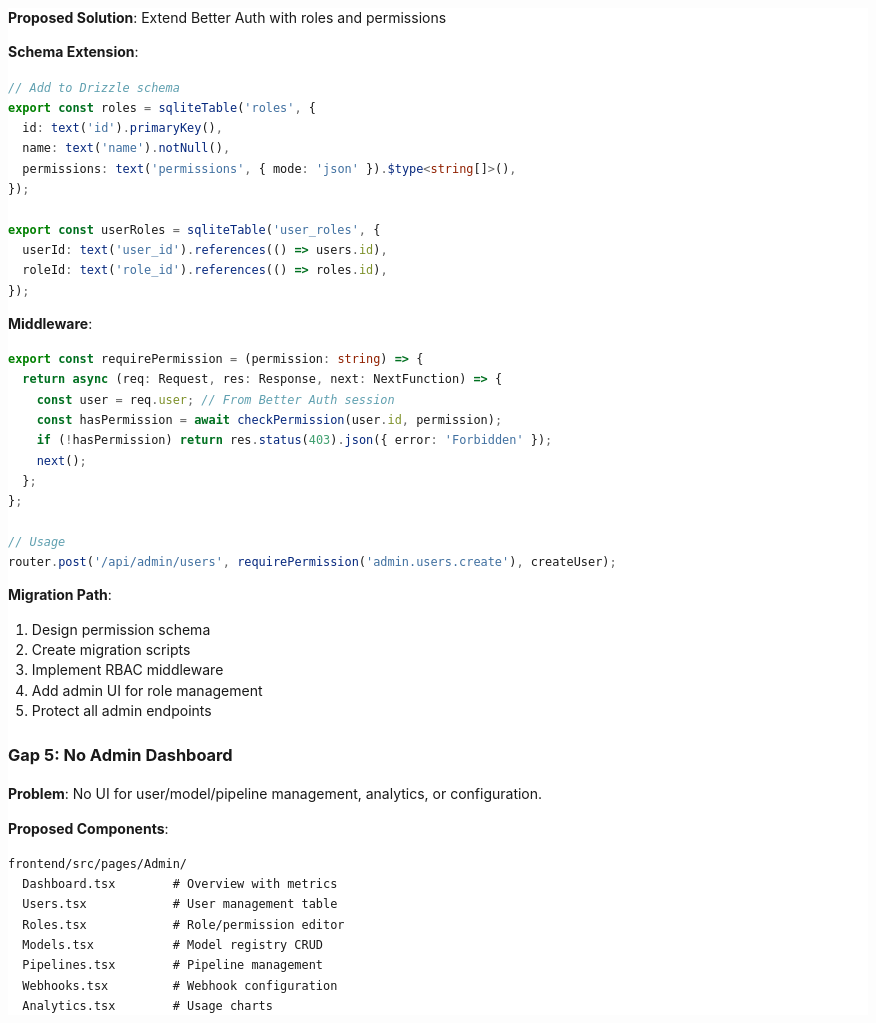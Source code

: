 **Proposed Solution**: Extend Better Auth with roles and permissions

**Schema Extension**:
```typescript
// Add to Drizzle schema
export const roles = sqliteTable('roles', {
  id: text('id').primaryKey(),
  name: text('name').notNull(),
  permissions: text('permissions', { mode: 'json' }).$type<string[]>(),
});

export const userRoles = sqliteTable('user_roles', {
  userId: text('user_id').references(() => users.id),
  roleId: text('role_id').references(() => roles.id),
});
```

**Middleware**:
```typescript
export const requirePermission = (permission: string) => {
  return async (req: Request, res: Response, next: NextFunction) => {
    const user = req.user; // From Better Auth session
    const hasPermission = await checkPermission(user.id, permission);
    if (!hasPermission) return res.status(403).json({ error: 'Forbidden' });
    next();
  };
};

// Usage
router.post('/api/admin/users', requirePermission('admin.users.create'), createUser);
```

**Migration Path**:
1. Design permission schema
2. Create migration scripts
3. Implement RBAC middleware
4. Add admin UI for role management
5. Protect all admin endpoints

### Gap 5: No Admin Dashboard
**Problem**: No UI for user/model/pipeline management, analytics, or configuration.

**Proposed Components**:
```
frontend/src/pages/Admin/
  Dashboard.tsx        # Overview with metrics
  Users.tsx            # User management table
  Roles.tsx            # Role/permission editor
  Models.tsx           # Model registry CRUD
  Pipelines.tsx        # Pipeline management
  Webhooks.tsx         # Webhook configuration
  Analytics.tsx        # Usage charts
```
